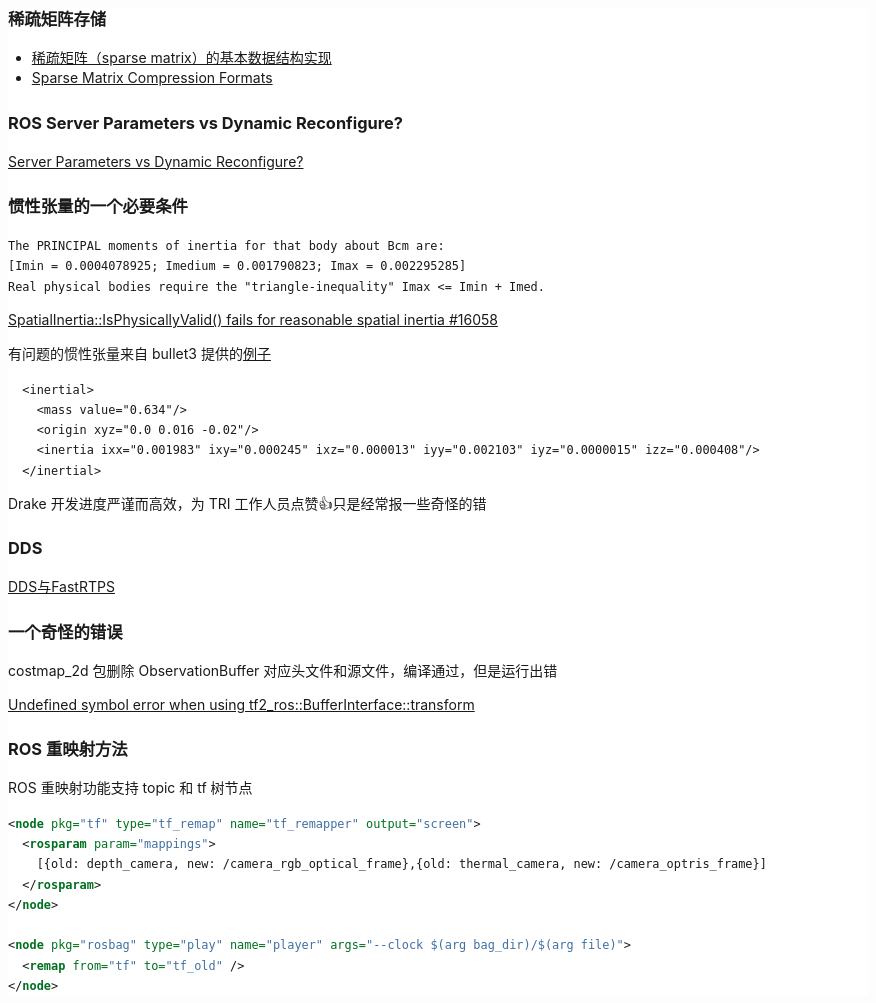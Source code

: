 ### 稀疏矩阵存储

* [稀疏矩阵（sparse matrix）的基本数据结构实现](https://zhuanlan.zhihu.com/p/22711401)
* [Sparse Matrix Compression Formats](http://homepage.tudelft.nl/01q3u/sparse_matrix_compression.html)

### ROS Server Parameters vs Dynamic Reconfigure?

[Server Parameters vs Dynamic Reconfigure?](https://answers.ros.org/question/175010/server-parameters-vs-dynamic-reconfigure)

### 惯性张量的一个必要条件

```text
The PRINCIPAL moments of inertia for that body about Bcm are:
[Imin = 0.0004078925; Imedium = 0.001790823; Imax = 0.002295285]
Real physical bodies require the "triangle-inequality" Imax <= Imin + Imed.
```

[SpatialInertia::IsPhysicallyValid() fails for reasonable spatial inertia #16058](https://github.com/RobotLocomotion/drake/issues/16058)

有问题的惯性张量来自 bullet3 提供的[例子](https://github.com/bulletphysics/bullet3/blob/master/examples/pybullet/gym/pybullet_data/mini_cheetah/mini_cheetah.urdf)

```
  <inertial>
    <mass value="0.634"/>
    <origin xyz="0.0 0.016 -0.02"/>
    <inertia ixx="0.001983" ixy="0.000245" ixz="0.000013" iyy="0.002103" iyz="0.0000015" izz="0.000408"/>
  </inertial>
```

Drake 开发进度严谨而高效，为 TRI 工作人员点赞👍只是经常报一些奇怪的错

### DDS

[DDS与FastRTPS](https://paul.pub/dds-and-fastrtps)

### 一个奇怪的错误

costmap_2d 包删除 ObservationBuffer 对应头文件和源文件，编译通过，但是运行出错

[Undefined symbol error when using tf2_ros::BufferInterface::transform](https://answers.ros.org/question/347712/undefined-symbol-error-when-using-tf2_rosbufferinterfacetransform/)

### ROS 重映射方法

ROS 重映射功能支持 topic 和 tf 树节点

```xml
<node pkg="tf" type="tf_remap" name="tf_remapper" output="screen">
  <rosparam param="mappings">
    [{old: depth_camera, new: /camera_rgb_optical_frame},{old: thermal_camera, new: /camera_optris_frame}]
  </rosparam>
</node>

<node pkg="rosbag" type="play" name="player" args="--clock $(arg bag_dir)/$(arg file)">
  <remap from="tf" to="tf_old" />
</node>
```
